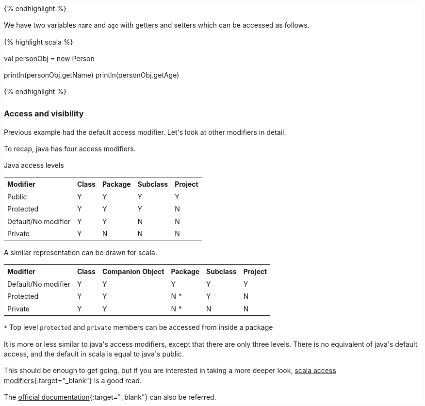 
{% endhighlight %}

We have two variables `name` and `age` with getters and setters which can be accessed as follows.

{% highlight scala %}

  val personObj = new Person

  println(personObj.getName)
  println(personObj.getAge)

{% endhighlight %}

<h3><b><a name = "AccessVisibility" class="inter-header">Access and visibility</a></b></h3>

Previous example had the default access modifier. Let's look at other modifiers in detail.

To recap, java has four access modifiers.

Java access levels

<table>
     <th align="left">Modifier</th>
     <th align="left">Class</th>
     <th align="left">Package</th>
     <th align="left">Subclass</th>
     <th align="left">Project</th>
     <tr><td>Public</td><td>Y</td><td>Y</td><td>Y</td><td>Y</td></tr>
     <tr><td>Protected</td><td>Y</td><td>Y</td><td>Y</td><td>N</td></tr>
     <tr><td>Default/No modifier</td><td>Y</td><td>Y</td><td>N</td><td>N</td></tr>
     <tr><td>Private</td><td>Y</td><td>N</td><td>N</td><td>N</td></tr>
</table>

A similar representation can be drawn for scala.

<table>
     <th align="left">Modifier</th>
     <th align="left">Class</th>
     <th align="left">Companion Object</th>
     <th align="left">Package</th>
     <th align="left">Subclass</th>
     <th align="left">Project</th>
     <tr><td>Default/No modifier</td><td>Y</td><td>Y</td><td>Y</td><td>Y</td><td>Y</td></tr>
     <tr><td>Protected</td><td>Y</td><td>Y</td><td>N *</td><td>Y</td><td>N</td></tr>
     <tr><td>Private</td><td>Y</td><td>Y</td><td>N *</td><td>N</td><td>N</td></tr>
</table>

`*` Top level `protected` and `private` members can be accessed from inside a package

It is more or less similar to java's access modifiers, except that there are only three levels. There is no equivalent of java's default access, and the default in scala
is equal to java's public.

This should be enough to get going, but if you are interested in taking a more deeper look,
[scala access modifiers](http://www.jesperdj.com/2016/01/08/scala-access-modifiers-and-qualifiers-in-detail/){:target="_blank"} is a good read.

The [official documentation](http://www.scala-lang.org/files/archive/spec/2.11/05-classes-and-objects.html#modifiers){:target="_blank"} can also be referred.
